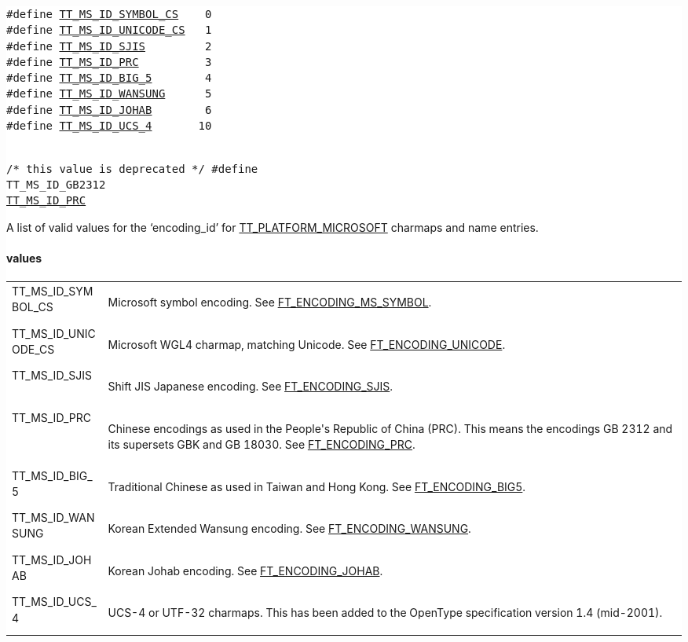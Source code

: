 <div class = "codehilite">
<pre>
#<span class="keyword">define</span> <a href="../ft2-truetype_tables/#tt_ms_id_symbol_cs">TT_MS_ID_SYMBOL_CS</a>    0
#<span class="keyword">define</span> <a href="../ft2-truetype_tables/#tt_ms_id_unicode_cs">TT_MS_ID_UNICODE_CS</a>   1
#<span class="keyword">define</span> <a href="../ft2-truetype_tables/#tt_ms_id_sjis">TT_MS_ID_SJIS</a>         2
#<span class="keyword">define</span> <a href="../ft2-truetype_tables/#tt_ms_id_prc">TT_MS_ID_PRC</a>          3
#<span class="keyword">define</span> <a href="../ft2-truetype_tables/#tt_ms_id_big_5">TT_MS_ID_BIG_5</a>        4
#<span class="keyword">define</span> <a href="../ft2-truetype_tables/#tt_ms_id_wansung">TT_MS_ID_WANSUNG</a>      5
#<span class="keyword">define</span> <a href="../ft2-truetype_tables/#tt_ms_id_johab">TT_MS_ID_JOHAB</a>        6
#<span class="keyword">define</span> <a href="../ft2-truetype_tables/#tt_ms_id_ucs_4">TT_MS_ID_UCS_4</a>       10

  /* this value is deprecated */
#<span class="keyword">define</span> TT_MS_ID_GB2312  <a href="../ft2-truetype_tables/#tt_ms_id_prc">TT_MS_ID_PRC</a>
</pre>
</div>


A list of valid values for the &lsquo;encoding_id&rsquo; for <a href="../ft2-truetype_tables/#tt_platform_xxx">TT_PLATFORM_MICROSOFT</a> charmaps and name entries.

<h4>values</h4>
<table class="fields">
<tr><td class="val" id="tt_ms_id_symbol_cs">TT_MS_ID_SYMBOL_CS</td><td class="desc">
<p>Microsoft symbol encoding. See <a href="../ft2-base_interface/#ft_encoding">FT_ENCODING_MS_SYMBOL</a>.</p>
</td></tr>
<tr><td class="val" id="tt_ms_id_unicode_cs">TT_MS_ID_UNICODE_CS</td><td class="desc">
<p>Microsoft WGL4 charmap, matching Unicode. See <a href="../ft2-base_interface/#ft_encoding">FT_ENCODING_UNICODE</a>.</p>
</td></tr>
<tr><td class="val" id="tt_ms_id_sjis">TT_MS_ID_SJIS</td><td class="desc">
<p>Shift JIS Japanese encoding. See <a href="../ft2-base_interface/#ft_encoding">FT_ENCODING_SJIS</a>.</p>
</td></tr>
<tr><td class="val" id="tt_ms_id_prc">TT_MS_ID_PRC</td><td class="desc">
<p>Chinese encodings as used in the People's Republic of China (PRC). This means the encodings GB&nbsp;2312 and its supersets GBK and GB&nbsp;18030. See <a href="../ft2-base_interface/#ft_encoding">FT_ENCODING_PRC</a>.</p>
</td></tr>
<tr><td class="val" id="tt_ms_id_big_5">TT_MS_ID_BIG_5</td><td class="desc">
<p>Traditional Chinese as used in Taiwan and Hong Kong. See <a href="../ft2-base_interface/#ft_encoding">FT_ENCODING_BIG5</a>.</p>
</td></tr>
<tr><td class="val" id="tt_ms_id_wansung">TT_MS_ID_WANSUNG</td><td class="desc">
<p>Korean Extended Wansung encoding. See <a href="../ft2-base_interface/#ft_encoding">FT_ENCODING_WANSUNG</a>.</p>
</td></tr>
<tr><td class="val" id="tt_ms_id_johab">TT_MS_ID_JOHAB</td><td class="desc">
<p>Korean Johab encoding. See <a href="../ft2-base_interface/#ft_encoding">FT_ENCODING_JOHAB</a>.</p>
</td></tr>
<tr><td class="val" id="tt_ms_id_ucs_4">TT_MS_ID_UCS_4</td><td class="desc">
<p>UCS-4 or UTF-32 charmaps. This has been added to the OpenType specification version 1.4 (mid-2001).</p>
</td></tr>
</table>

